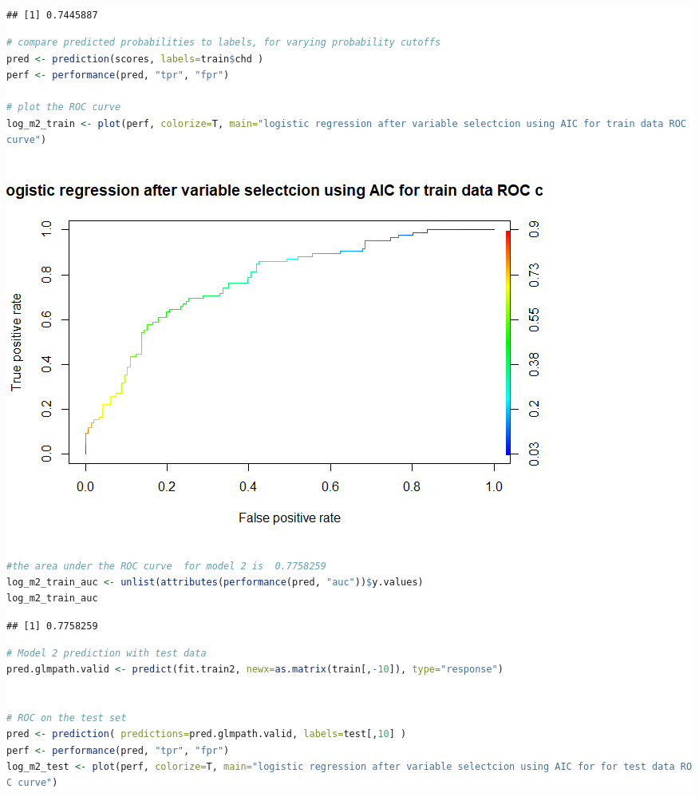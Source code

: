 ```
## [1] 0.7445887
```

```r
# compare predicted probabilities to labels, for varying probability cutoffs
pred <- prediction(scores, labels=train$chd )
perf <- performance(pred, "tpr", "fpr")

# plot the ROC curve
log_m2_train <- plot(perf, colorize=T, main="logistic regression after variable selectcion using AIC for train data ROC curve")
```

![](Logistic_LDA_NSC_files/figure-html/unnamed-chunk-7-1.png)

```r
#the area under the ROC curve  for model 2 is  0.7758259
log_m2_train_auc <- unlist(attributes(performance(pred, "auc"))$y.values)
log_m2_train_auc
```

```
## [1] 0.7758259
```

```r
# Model 2 prediction with test data 
pred.glmpath.valid <- predict(fit.train2, newx=as.matrix(train[,-10]), type="response")

 
# ROC on the test set
pred <- prediction( predictions=pred.glmpath.valid, labels=test[,10] )
perf <- performance(pred, "tpr", "fpr")
log_m2_test <- plot(perf, colorize=T, main="logistic regression after variable selectcion using AIC for for test data ROC curve")
```

